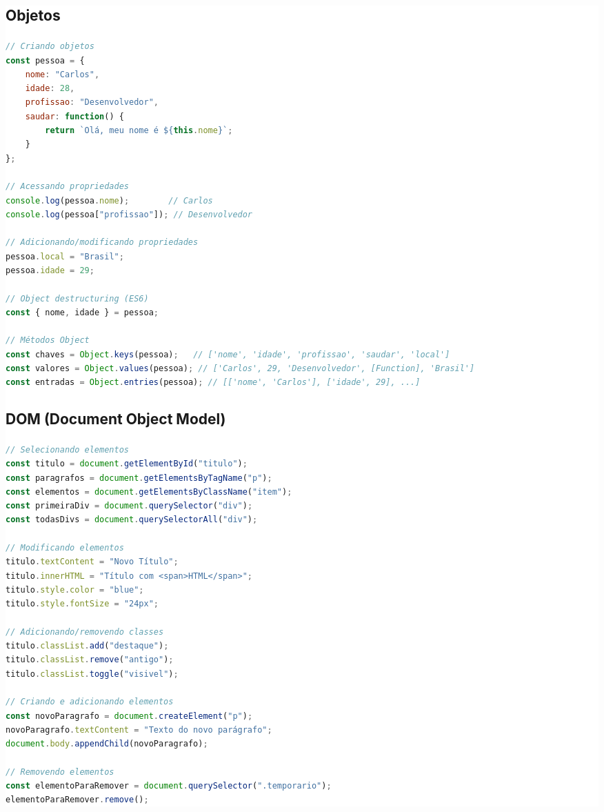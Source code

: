 ## Objetos

```javascript
// Criando objetos
const pessoa = {
    nome: "Carlos",
    idade: 28,
    profissao: "Desenvolvedor",
    saudar: function() {
        return `Olá, meu nome é ${this.nome}`;
    }
};

// Acessando propriedades
console.log(pessoa.nome);        // Carlos
console.log(pessoa["profissao"]); // Desenvolvedor

// Adicionando/modificando propriedades
pessoa.local = "Brasil";
pessoa.idade = 29;

// Object destructuring (ES6)
const { nome, idade } = pessoa;

// Métodos Object
const chaves = Object.keys(pessoa);   // ['nome', 'idade', 'profissao', 'saudar', 'local']
const valores = Object.values(pessoa); // ['Carlos', 29, 'Desenvolvedor', [Function], 'Brasil']
const entradas = Object.entries(pessoa); // [['nome', 'Carlos'], ['idade', 29], ...]
```

## DOM (Document Object Model)

```javascript
// Selecionando elementos
const titulo = document.getElementById("titulo");
const paragrafos = document.getElementsByTagName("p");
const elementos = document.getElementsByClassName("item");
const primeiraDiv = document.querySelector("div");
const todasDivs = document.querySelectorAll("div");

// Modificando elementos
titulo.textContent = "Novo Título";
titulo.innerHTML = "Título com <span>HTML</span>";
titulo.style.color = "blue";
titulo.style.fontSize = "24px";

// Adicionando/removendo classes
titulo.classList.add("destaque");
titulo.classList.remove("antigo");
titulo.classList.toggle("visivel");

// Criando e adicionando elementos
const novoParagrafo = document.createElement("p");
novoParagrafo.textContent = "Texto do novo parágrafo";
document.body.appendChild(novoParagrafo);

// Removendo elementos
const elementoParaRemover = document.querySelector(".temporario");
elementoParaRemover.remove();
```
